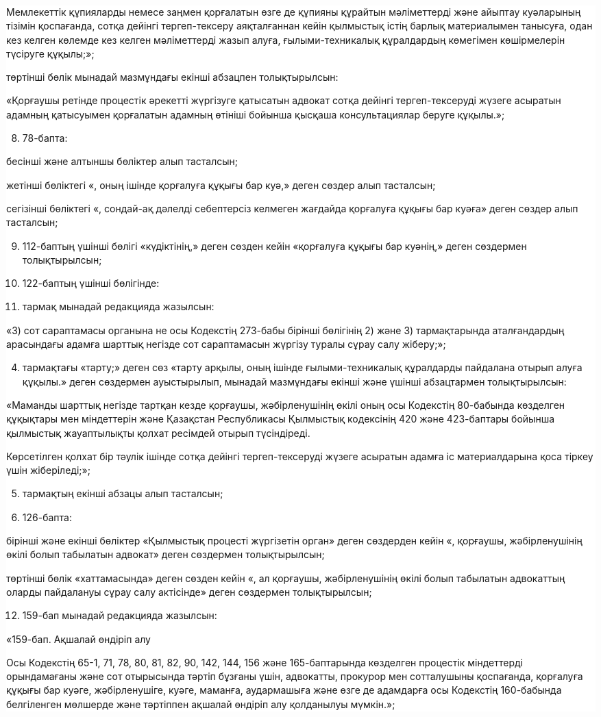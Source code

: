 Мемлекеттік құпияларды немесе заңмен қорғалатын өзге де құпияны құрайтын мәліметтерді және айыптау куәларының тізімін қоспағанда, сотқа дейінгі тергеп-тексеру аяқталғаннан кейін қылмыстық істің барлық материалымен танысуға, одан кез келген көлемде кез келген мәліметтерді жазып алуға, ғылыми-техникалық құралдардың көмегімен көшірмелерін түсіруге құқылы;»;

төртінші бөлік мынадай мазмұндағы  екінші абзацпен толықтырылсын: 

«Қорғаушы ретінде процестік әрекетті жүргізуге қатысатын адвокат сотқа дейінгі тергеп-тексеруді жүзеге асыратын адамның қатысуымен қорғалатын адамның өтініші бойынша қысқаша консультациялар беруге құқылы.»;

8) 78-бапта:

бесінші және алтыншы бөліктер алып тасталсын;

жетінші бөліктегі «, оның ішінде қорғалуға құқығы бар куә,» деген сөздер алып тасталсын;

сегізінші бөліктегі «, сондай-ақ дәлелді себептерсіз келмеген жағдайда қорғалуға құқығы бар куәға» деген сөздер алып тасталсын;

9) 112-баптың үшінші бөлігі «күдіктінің,» деген сөзден кейін «қорғалуға құқығы бар куәнің,» деген сөздермен толықтырылсын;

10) 122-баптың үшінші бөлігінде:

3) тармақ мынадай редакцияда жазылсын: 

«3) сот сараптамасы органына не осы Кодекстің 273-бабы бірінші бөлігінің 2) және 3) тармақтарында аталғандардың арасындағы адамға шарттық негізде сот сараптамасын жүргізу туралы сұрау салу жіберу;»;

4) тармақтағы «тарту;» деген сөз «тарту арқылы, оның ішінде  ғылыми-техникалық құралдарды пайдалана отырып алуға құқылы.» деген сөздермен ауыстырылып, мынадай мазмұндағы екінші және үшінші абзацтармен толықтырылсын:

«Маманды шарттық негізде тартқан кезде қорғаушы, жәбірленушінің өкілі оның осы Кодекстің 80-бабында көзделген құқықтары мен міндеттерін және Қазақстан Республикасы Қылмыстық кодексінің 420 және 423-баптары бойынша қылмыстық жауаптылықты қолхат ресімдей отырып түсіндіреді.

Көрсетілген қолхат бір тәулік ішінде сотқа дейінгі тергеп-тексеруді жүзеге асыратын адамға іс материалдарына қоса тіркеу үшін жіберіледі;»;

5) тармақтың екінші абзацы алып тасталсын;

11) 126-бапта:

бірінші және екінші бөліктер «Қылмыстық процесті жүргізетін орган» деген сөздерден кейін «, қорғаушы, жәбірленушінің өкілі болып табылатын адвокат» деген сөздермен толықтырылсын;

төртінші бөлік «хаттамасында» деген сөзден кейін «, ал қорғаушы, жәбірленушінің өкілі болып табылатын адвокаттың оларды пайдалануы сұрау салу актісінде» деген сөздермен толықтырылсын;

12) 159-бап мынадай редакцияда жазылсын:

«159-бап. Ақшалай өндіріп алу

Осы Кодекстiң 65-1, 71, 78, 80, 81, 82, 90, 142, 144, 156 және  165-баптарында көзделген процестік мiндеттерді орындамағаны және сот отырысында тәртiп бұзғаны үшiн, адвокатты, прокурор мен сотталушыны қоспағанда, қорғалуға құқығы бар куәге, жәбiрленушiге, куәге, маманға, аудармашыға және өзге де адамдарға осы Кодекстің 160-бабында белгіленген мөлшерде және тәртіппен ақшалай өндіріп алу қолданылуы мүмкін.»;
